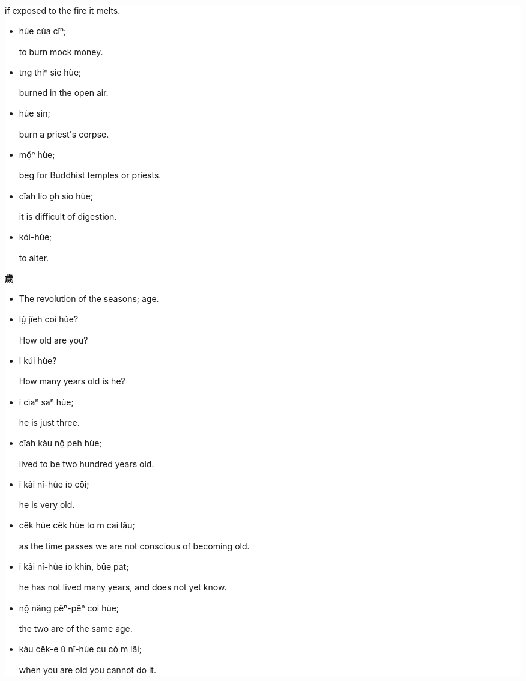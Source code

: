   if exposed to the fire it melts.

- hùe cúa cîⁿ;

  to burn mock money.

- tng thiⁿ sie hùe;

  burned in the open air.

- hùe sin;

  burn a priest's corpse.

- mŏ̤ⁿ hùe;

  beg for Buddhist temples or priests.

- cîah lío o̤h sio hùe;

  it is difficult of digestion.

- kói-hùe;

  to alter.

**歲**
- The revolution of the seasons; age.

- lṳ́ jîeh cōi hùe?

  How old are you?

- i kúi hùe?

  How many years old is he?

- i cìaⁿ saⁿ hùe;

  he is just three.

- cîah kàu nŏ̤ peh hùe;

  lived to be two hundred years old.

- i kâi nî-hùe ío cōi;

  he is very old.

- cêk hùe cêk hùe to m̄ cai lău;

  as the time passes we are not conscious of becoming old.

- i kâi nî-hùe ío khin, būe pat;

  he has not lived many years, and does not yet know.

- nŏ̤ nâng pêⁿ-pêⁿ cōi hùe;

  the two are of the same age.

- kàu cêk-ē ŭ nî-hùe cū cò̤ m̄ lâi;

  when you are old you cannot do it.
